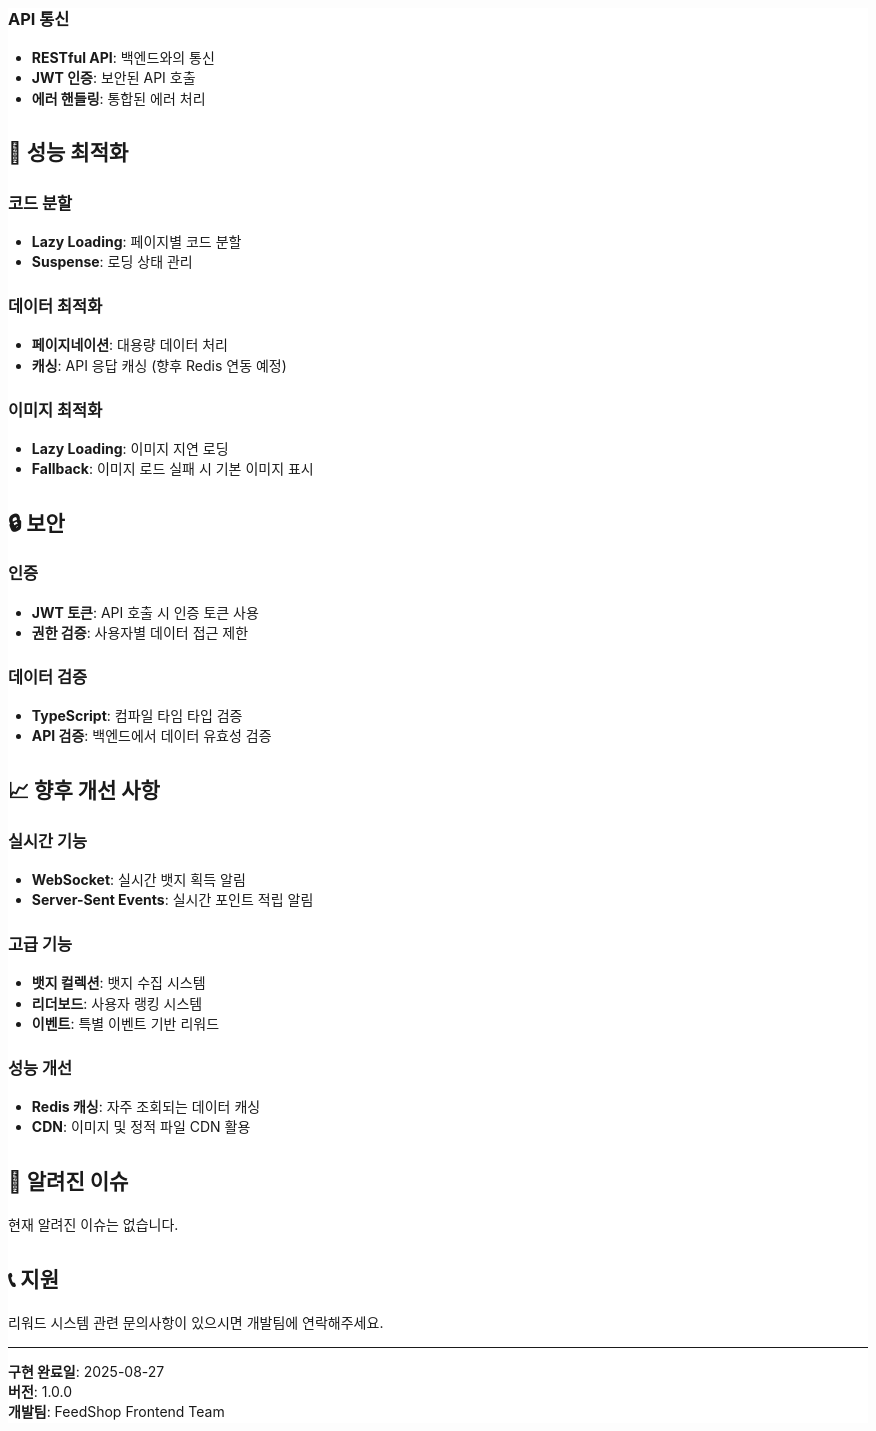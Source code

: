 ### API 통신
- **RESTful API**: 백엔드와의 통신
- **JWT 인증**: 보안된 API 호출
- **에러 핸들링**: 통합된 에러 처리

## 🚀 성능 최적화

### 코드 분할
- **Lazy Loading**: 페이지별 코드 분할
- **Suspense**: 로딩 상태 관리

### 데이터 최적화
- **페이지네이션**: 대용량 데이터 처리
- **캐싱**: API 응답 캐싱 (향후 Redis 연동 예정)

### 이미지 최적화
- **Lazy Loading**: 이미지 지연 로딩
- **Fallback**: 이미지 로드 실패 시 기본 이미지 표시

## 🔒 보안

### 인증
- **JWT 토큰**: API 호출 시 인증 토큰 사용
- **권한 검증**: 사용자별 데이터 접근 제한

### 데이터 검증
- **TypeScript**: 컴파일 타임 타입 검증
- **API 검증**: 백엔드에서 데이터 유효성 검증

## 📈 향후 개선 사항

### 실시간 기능
- **WebSocket**: 실시간 뱃지 획득 알림
- **Server-Sent Events**: 실시간 포인트 적립 알림

### 고급 기능
- **뱃지 컬렉션**: 뱃지 수집 시스템
- **리더보드**: 사용자 랭킹 시스템
- **이벤트**: 특별 이벤트 기반 리워드

### 성능 개선
- **Redis 캐싱**: 자주 조회되는 데이터 캐싱
- **CDN**: 이미지 및 정적 파일 CDN 활용

## 🐛 알려진 이슈

현재 알려진 이슈는 없습니다.

## 📞 지원

리워드 시스템 관련 문의사항이 있으시면 개발팀에 연락해주세요.

---

**구현 완료일**: 2025-08-27  
**버전**: 1.0.0  
**개발팀**: FeedShop Frontend Team
